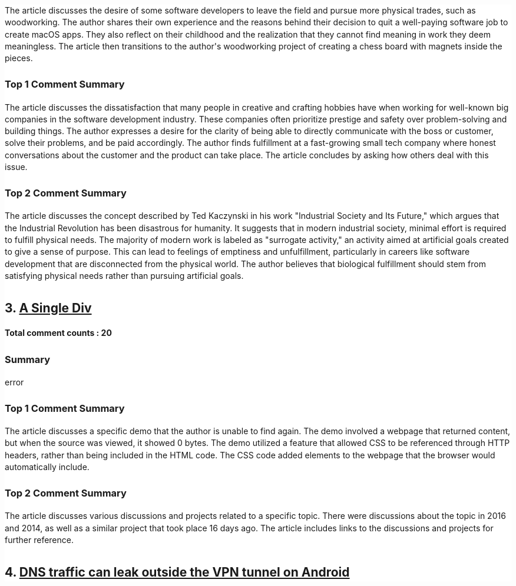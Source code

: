  The article discusses the desire of some software developers to leave the field and pursue more physical trades, such as woodworking. The author shares their own experience and the reasons behind their decision to quit a well-paying software job to create macOS apps. They also reflect on their childhood and the realization that they cannot find meaning in work they deem meaningless. The article then transitions to the author's woodworking project of creating a chess board with magnets inside the pieces.

### Top 1 Comment Summary

 The article discusses the dissatisfaction that many people in creative and crafting hobbies have when working for well-known big companies in the software development industry. These companies often prioritize prestige and safety over problem-solving and building things. The author expresses a desire for the clarity of being able to directly communicate with the boss or customer, solve their problems, and be paid accordingly. The author finds fulfillment at a fast-growing small tech company where honest conversations about the customer and the product can take place. The article concludes by asking how others deal with this issue.

### Top 2 Comment Summary

 The article discusses the concept described by Ted Kaczynski in his work "Industrial Society and Its Future," which argues that the Industrial Revolution has been disastrous for humanity. It suggests that in modern industrial society, minimal effort is required to fulfill physical needs. The majority of modern work is labeled as "surrogate activity," an activity aimed at artificial goals created to give a sense of purpose. This can lead to feelings of emptiness and unfulfillment, particularly in careers like software development that are disconnected from the physical world. The author believes that biological fulfillment should stem from satisfying physical needs rather than pursuing artificial goals.

## 3. [A Single Div](https://news.ycombinator.com/item?id=40242410)

**Total comment counts : 20**

### Summary

 error

### Top 1 Comment Summary

 The article discusses a specific demo that the author is unable to find again. The demo involved a webpage that returned content, but when the source was viewed, it showed 0 bytes. The demo utilized a feature that allowed CSS to be referenced through HTTP headers, rather than being included in the HTML code. The CSS code added elements to the webpage that the browser would automatically include.

### Top 2 Comment Summary

 The article discusses various discussions and projects related to a specific topic. There were discussions about the topic in 2016 and 2014, as well as a similar project that took place 16 days ago. The article includes links to the discussions and projects for further reference.

## 4. [DNS traffic can leak outside the VPN tunnel on Android](https://news.ycombinator.com/item?id=40247604)
